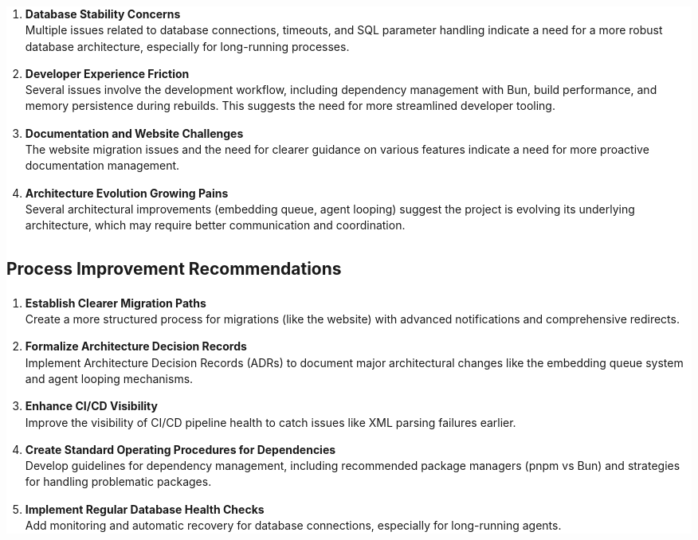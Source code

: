1. **Database Stability Concerns**  
   Multiple issues related to database connections, timeouts, and SQL parameter handling indicate a need for a more robust database architecture, especially for long-running processes.

2. **Developer Experience Friction**  
   Several issues involve the development workflow, including dependency management with Bun, build performance, and memory persistence during rebuilds. This suggests the need for more streamlined developer tooling.

3. **Documentation and Website Challenges**  
   The website migration issues and the need for clearer guidance on various features indicate a need for more proactive documentation management.

4. **Architecture Evolution Growing Pains**  
   Several architectural improvements (embedding queue, agent looping) suggest the project is evolving its underlying architecture, which may require better communication and coordination.

## Process Improvement Recommendations

1. **Establish Clearer Migration Paths**  
   Create a more structured process for migrations (like the website) with advanced notifications and comprehensive redirects.

2. **Formalize Architecture Decision Records**  
   Implement Architecture Decision Records (ADRs) to document major architectural changes like the embedding queue system and agent looping mechanisms.

3. **Enhance CI/CD Visibility**  
   Improve the visibility of CI/CD pipeline health to catch issues like XML parsing failures earlier.

4. **Create Standard Operating Procedures for Dependencies**  
   Develop guidelines for dependency management, including recommended package managers (pnpm vs Bun) and strategies for handling problematic packages.

5. **Implement Regular Database Health Checks**  
   Add monitoring and automatic recovery for database connections, especially for long-running agents.